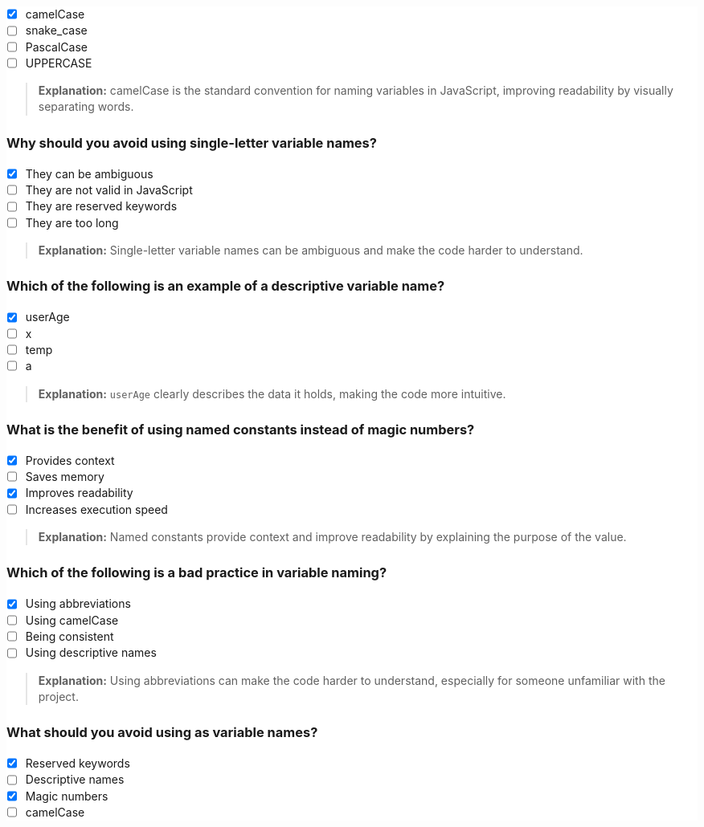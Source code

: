 - [x] camelCase
- [ ] snake_case
- [ ] PascalCase
- [ ] UPPERCASE

> **Explanation:** camelCase is the standard convention for naming variables in JavaScript, improving readability by visually separating words.

### Why should you avoid using single-letter variable names?

- [x] They can be ambiguous
- [ ] They are not valid in JavaScript
- [ ] They are reserved keywords
- [ ] They are too long

> **Explanation:** Single-letter variable names can be ambiguous and make the code harder to understand.

### Which of the following is an example of a descriptive variable name?

- [x] userAge
- [ ] x
- [ ] temp
- [ ] a

> **Explanation:** `userAge` clearly describes the data it holds, making the code more intuitive.

### What is the benefit of using named constants instead of magic numbers?

- [x] Provides context
- [ ] Saves memory
- [x] Improves readability
- [ ] Increases execution speed

> **Explanation:** Named constants provide context and improve readability by explaining the purpose of the value.

### Which of the following is a bad practice in variable naming?

- [x] Using abbreviations
- [ ] Using camelCase
- [ ] Being consistent
- [ ] Using descriptive names

> **Explanation:** Using abbreviations can make the code harder to understand, especially for someone unfamiliar with the project.

### What should you avoid using as variable names?

- [x] Reserved keywords
- [ ] Descriptive names
- [x] Magic numbers
- [ ] camelCase
